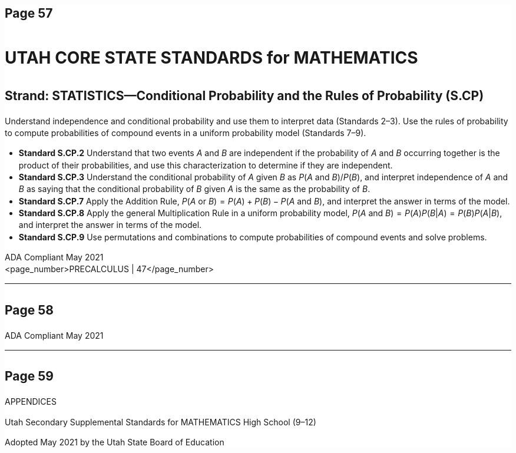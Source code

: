 
## Page 57

# UTAH CORE STATE STANDARDS for MATHEMATICS

## Strand: STATISTICS—Conditional Probability and the Rules of Probability (S.CP)

Understand independence and conditional probability and use them to interpret data (Standards 2–3). Use the rules of probability to compute probabilities of compound events in a uniform probability model (Standards 7–9).

*   **Standard S.CP.2** Understand that two events *A* and *B* are independent if the probability of *A* and *B* occurring together is the product of their probabilities, and use this characterization to determine if they are independent.
*   **Standard S.CP.3** Understand the conditional probability of *A* given *B* as $P(A \text{ and } B)/P(B)$, and interpret independence of *A* and *B* as saying that the conditional probability of *B* given *A* is the same as the probability of *B*.
*   **Standard S.CP.7** Apply the Addition Rule, $P(A \text{ or } B) = P(A) + P(B) - P(A \text{ and } B)$, and interpret the answer in terms of the model.
*   **Standard S.CP.8** Apply the general Multiplication Rule in a uniform probability model, $P(A \text{ and } B) = P(A)P(B|A) = P(B)P(A|B)$, and interpret the answer in terms of the model.
*   **Standard S.CP.9** Use permutations and combinations to compute probabilities of compound events and solve problems.

<footer>ADA Compliant May 2021</footer>
&lt;page_number&gt;PRECALCULUS | 47&lt;/page_number&gt;

---


## Page 58

ADA Compliant May 2021

---


## Page 59

APPENDICES

Utah Secondary
Supplemental Standards
for
MATHEMATICS
High School (9–12)

Adopted May 2021
by the
Utah State Board of Education
